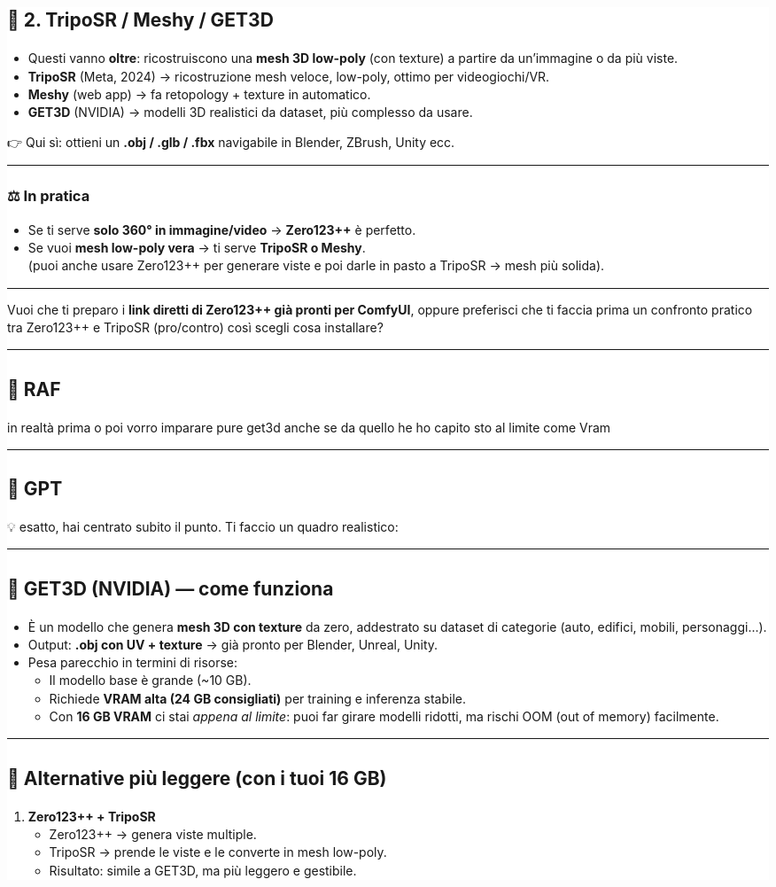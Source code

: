 ## 🔹 2. **TripoSR / Meshy / GET3D**
- Questi vanno **oltre**: ricostruiscono una **mesh 3D low-poly** (con texture) a partire da un’immagine o da più viste.  
- **TripoSR** (Meta, 2024) → ricostruzione mesh veloce, low-poly, ottimo per videogiochi/VR.  
- **Meshy** (web app) → fa retopology + texture in automatico.  
- **GET3D** (NVIDIA) → modelli 3D realistici da dataset, più complesso da usare.  

👉 Qui sì: ottieni un **.obj / .glb / .fbx** navigabile in Blender, ZBrush, Unity ecc.  

---

### ⚖️ In pratica
- Se ti serve **solo 360° in immagine/video** → **Zero123++** è perfetto.  
- Se vuoi **mesh low-poly vera** → ti serve **TripoSR o Meshy**.  
  (puoi anche usare Zero123++ per generare viste e poi darle in pasto a TripoSR → mesh più solida).  

---

Vuoi che ti preparo i **link diretti di Zero123++ già pronti per ComfyUI**, oppure preferisci che ti faccia prima un confronto pratico tra Zero123++ e TripoSR (pro/contro) così scegli cosa installare?

---

## 👤 **RAF**

in realtà prima o poi vorro imparare pure get3d anche se da quello he ho capito sto al limite come Vram

---

## 🤖 **GPT**

💡 esatto, hai centrato subito il punto. Ti faccio un quadro realistico:

---

## 🔹 **GET3D (NVIDIA)** — come funziona
- È un modello che genera **mesh 3D con texture** da zero, addestrato su dataset di categorie (auto, edifici, mobili, personaggi...).  
- Output: **.obj con UV + texture** → già pronto per Blender, Unreal, Unity.  
- Pesa parecchio in termini di risorse:
  - Il modello base è grande (~10 GB).  
  - Richiede **VRAM alta (24 GB consigliati)** per training e inferenza stabile.  
  - Con **16 GB VRAM** ci stai *appena al limite*: puoi far girare modelli ridotti, ma rischi OOM (out of memory) facilmente.  

---

## 🔹 Alternative più leggere (con i tuoi 16 GB)
1. **Zero123++ + TripoSR**
   - Zero123++ → genera viste multiple.  
   - TripoSR → prende le viste e le converte in mesh low-poly.  
   - Risultato: simile a GET3D, ma più leggero e gestibile.  
